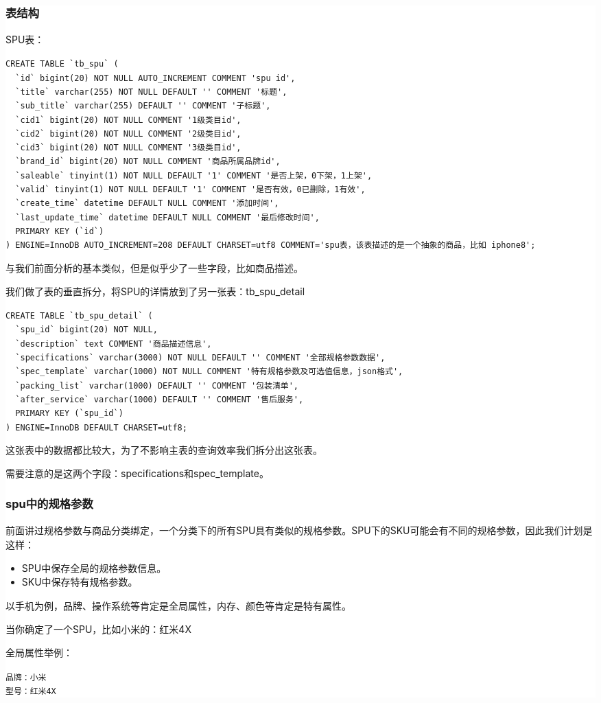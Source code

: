 ### 表结构

SPU表：

```mysql
CREATE TABLE `tb_spu` (
  `id` bigint(20) NOT NULL AUTO_INCREMENT COMMENT 'spu id',
  `title` varchar(255) NOT NULL DEFAULT '' COMMENT '标题',
  `sub_title` varchar(255) DEFAULT '' COMMENT '子标题',
  `cid1` bigint(20) NOT NULL COMMENT '1级类目id',
  `cid2` bigint(20) NOT NULL COMMENT '2级类目id',
  `cid3` bigint(20) NOT NULL COMMENT '3级类目id',
  `brand_id` bigint(20) NOT NULL COMMENT '商品所属品牌id',
  `saleable` tinyint(1) NOT NULL DEFAULT '1' COMMENT '是否上架，0下架，1上架',
  `valid` tinyint(1) NOT NULL DEFAULT '1' COMMENT '是否有效，0已删除，1有效',
  `create_time` datetime DEFAULT NULL COMMENT '添加时间',
  `last_update_time` datetime DEFAULT NULL COMMENT '最后修改时间',
  PRIMARY KEY (`id`)
) ENGINE=InnoDB AUTO_INCREMENT=208 DEFAULT CHARSET=utf8 COMMENT='spu表，该表描述的是一个抽象的商品，比如 iphone8';
```

与我们前面分析的基本类似，但是似乎少了一些字段，比如商品描述。

我们做了表的垂直拆分，将SPU的详情放到了另一张表：tb_spu_detail

```mysql
CREATE TABLE `tb_spu_detail` (
  `spu_id` bigint(20) NOT NULL,
  `description` text COMMENT '商品描述信息',
  `specifications` varchar(3000) NOT NULL DEFAULT '' COMMENT '全部规格参数数据',
  `spec_template` varchar(1000) NOT NULL COMMENT '特有规格参数及可选值信息，json格式',
  `packing_list` varchar(1000) DEFAULT '' COMMENT '包装清单',
  `after_service` varchar(1000) DEFAULT '' COMMENT '售后服务',
  PRIMARY KEY (`spu_id`)
) ENGINE=InnoDB DEFAULT CHARSET=utf8;

```

这张表中的数据都比较大，为了不影响主表的查询效率我们拆分出这张表。

需要注意的是这两个字段：specifications和spec_template。

### spu中的规格参数

前面讲过规格参数与商品分类绑定，一个分类下的所有SPU具有类似的规格参数。SPU下的SKU可能会有不同的规格参数，因此我们计划是这样：

- SPU中保存全局的规格参数信息。
- SKU中保存特有规格参数。

以手机为例，品牌、操作系统等肯定是全局属性，内存、颜色等肯定是特有属性。

当你确定了一个SPU，比如小米的：红米4X

全局属性举例：

```
品牌：小米
型号：红米4X
```
